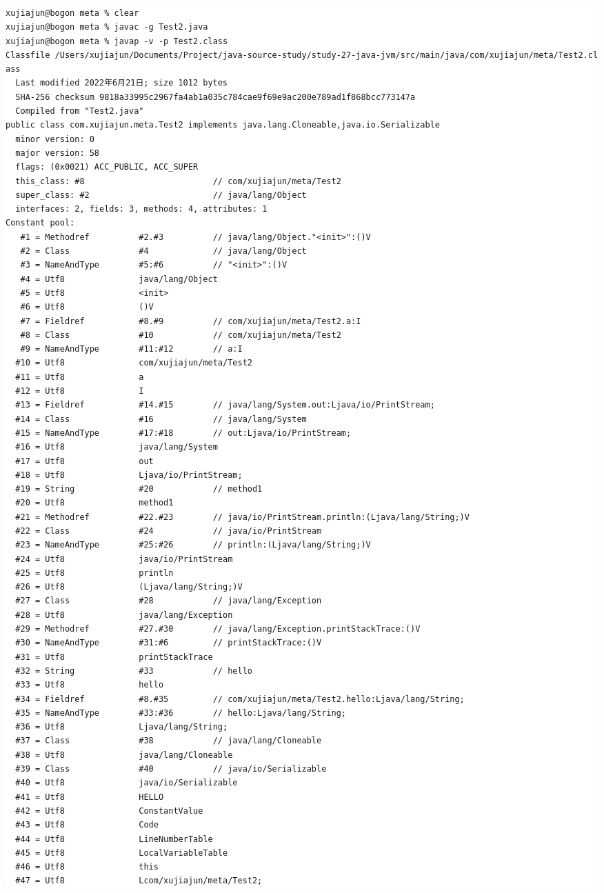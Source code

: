 ```shell
xujiajun@bogon meta % clear
xujiajun@bogon meta % javac -g Test2.java
xujiajun@bogon meta % javap -v -p Test2.class
Classfile /Users/xujiajun/Documents/Project/java-source-study/study-27-java-jvm/src/main/java/com/xujiajun/meta/Test2.class
  Last modified 2022年6月21日; size 1012 bytes
  SHA-256 checksum 9818a33995c2967fa4ab1a035c784cae9f69e9ac200e789ad1f868bcc773147a
  Compiled from "Test2.java"
public class com.xujiajun.meta.Test2 implements java.lang.Cloneable,java.io.Serializable
  minor version: 0
  major version: 58
  flags: (0x0021) ACC_PUBLIC, ACC_SUPER
  this_class: #8                          // com/xujiajun/meta/Test2
  super_class: #2                         // java/lang/Object
  interfaces: 2, fields: 3, methods: 4, attributes: 1
Constant pool:
   #1 = Methodref          #2.#3          // java/lang/Object."<init>":()V
   #2 = Class              #4             // java/lang/Object
   #3 = NameAndType        #5:#6          // "<init>":()V
   #4 = Utf8               java/lang/Object
   #5 = Utf8               <init>
   #6 = Utf8               ()V
   #7 = Fieldref           #8.#9          // com/xujiajun/meta/Test2.a:I
   #8 = Class              #10            // com/xujiajun/meta/Test2
   #9 = NameAndType        #11:#12        // a:I
  #10 = Utf8               com/xujiajun/meta/Test2
  #11 = Utf8               a
  #12 = Utf8               I
  #13 = Fieldref           #14.#15        // java/lang/System.out:Ljava/io/PrintStream;
  #14 = Class              #16            // java/lang/System
  #15 = NameAndType        #17:#18        // out:Ljava/io/PrintStream;
  #16 = Utf8               java/lang/System
  #17 = Utf8               out
  #18 = Utf8               Ljava/io/PrintStream;
  #19 = String             #20            // method1
  #20 = Utf8               method1
  #21 = Methodref          #22.#23        // java/io/PrintStream.println:(Ljava/lang/String;)V
  #22 = Class              #24            // java/io/PrintStream
  #23 = NameAndType        #25:#26        // println:(Ljava/lang/String;)V
  #24 = Utf8               java/io/PrintStream
  #25 = Utf8               println
  #26 = Utf8               (Ljava/lang/String;)V
  #27 = Class              #28            // java/lang/Exception
  #28 = Utf8               java/lang/Exception
  #29 = Methodref          #27.#30        // java/lang/Exception.printStackTrace:()V
  #30 = NameAndType        #31:#6         // printStackTrace:()V
  #31 = Utf8               printStackTrace
  #32 = String             #33            // hello
  #33 = Utf8               hello
  #34 = Fieldref           #8.#35         // com/xujiajun/meta/Test2.hello:Ljava/lang/String;
  #35 = NameAndType        #33:#36        // hello:Ljava/lang/String;
  #36 = Utf8               Ljava/lang/String;
  #37 = Class              #38            // java/lang/Cloneable
  #38 = Utf8               java/lang/Cloneable
  #39 = Class              #40            // java/io/Serializable
  #40 = Utf8               java/io/Serializable
  #41 = Utf8               HELLO
  #42 = Utf8               ConstantValue
  #43 = Utf8               Code
  #44 = Utf8               LineNumberTable
  #45 = Utf8               LocalVariableTable
  #46 = Utf8               this
  #47 = Utf8               Lcom/xujiajun/meta/Test2;
```